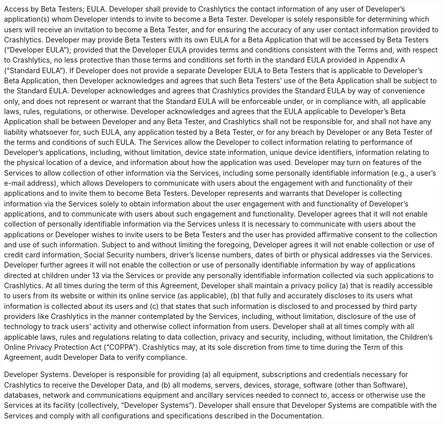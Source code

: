 Access by Beta Testers; EULA. Developer shall provide to Crashlytics the contact information of any user of Developer’s application(s) whom Developer intends to invite to become a Beta Tester. Developer is solely responsible for determining which users will receive an invitation to become a Beta Tester, and for ensuring the accuracy of any user contact information provided to Crashlytics. Developer may provide Beta Testers with its own EULA for a Beta Application that will be accessed by Beta Testers (“Developer EULA”); provided that the Developer EULA provides terms and conditions consistent with the Terms and, with respect to Crashlytics, no less protective than those terms and conditions set forth in the standard EULA provided in Appendix A (“Standard EULA”). If Developer does not provide a separate Developer EULA to Beta Testers that is applicable to Developer’s Beta Application, then Developer acknowledges and agrees that such Beta Testers’ use of the Beta Application shall be subject to the Standard EULA. Developer acknowledges and agrees that Crashlytics provides the Standard EULA by way of convenience only, and does not represent or warrant that the Standard EULA will be enforceable under, or in compliance with, all applicable laws, rules, regulations, or otherwise. Developer acknowledges and agrees that the EULA applicable to Developer’s Beta Application shall be between Developer and any Beta Tester, and Crashlytics shall not be responsible for, and shall not have any liability whatsoever for, such EULA, any application tested by a Beta Tester, or for any breach by Developer or any Beta Tester of the terms and conditions of such EULA. The Services allow the Developer to collect information relating to performance of Developer’s applications, including, without limitation, device state information, unique device identifiers, information relating to the physical location of a device, and information about how the application was used. Developer may turn on features of the Services to allow collection of other information via the Services, including some personally identifiable information (e.g., a user’s e-mail address), which allows Developers to communicate with users about the engagement with and functionality of their applications and to invite them to become Beta Testers. Developer represents and warrants that Developer is collecting information via the Services solely to obtain information about the user engagement with and functionality of Developer’s applications, and to communicate with users about such engagement and functionality. Developer agrees that it will not enable collection of personally identifiable information via the Services unless it is necessary to communicate with users about the applications or Developer wishes to invite users to be Beta Testers and the user has provided affirmative consent to the collection and use of such information. Subject to and without limiting the foregoing, Developer agrees it will not enable collection or use of credit card information, Social Security numbers, driver’s license numbers, dates of birth or physical addresses via the Services. Developer further agrees it will not enable the collection or use of personally identifiable information by way of applications directed at children under 13 via the Services or provide any personally identifiable information collected via such applications to Crashlytics. At all times during the term of this Agreement, Developer shall maintain a privacy policy (a) that is readily accessible to users from its website or within its online service (as applicable), (b) that fully and accurately discloses to its users what information is collected about its users and (c) that states that such information is disclosed to and processed by third party providers like Crashlytics in the manner contemplated by the Services, including, without limitation, disclosure of the use of technology to track users’ activity and otherwise collect information from users. Developer shall at all times comply with all applicable laws, rules and regulations relating to data collection, privacy and security, including, without limitation, the Children’s Online Privacy Protection Act (“COPPA”). Crashlytics may, at its sole discretion from time to time during the Term of this Agreement, audit Developer Data to verify compliance.

Developer Systems. Developer is responsible for providing (a) all equipment, subscriptions and credentials necessary for Crashlytics to receive the Developer Data, and (b) all modems, servers, devices, storage, software (other than Software), databases, network and communications equipment and ancillary services needed to connect to, access or otherwise use the Services at its facility (collectively, “Developer Systems”). Developer shall ensure that Developer Systems are compatible with the Services and comply with all configurations and specifications described in the Documentation.
